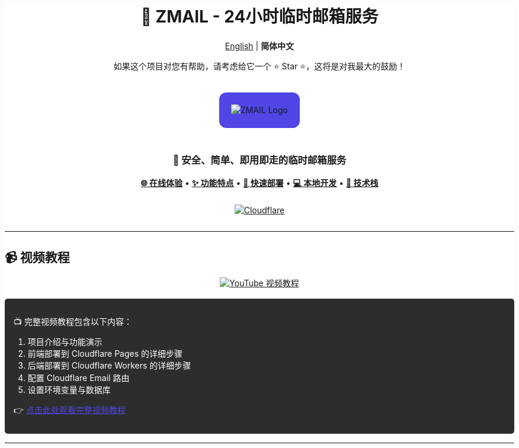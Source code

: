 # <div align="center">🚀 ZMAIL - 24小时临时邮箱服务</div>

<div align="center">
  <p>
    <a href="./README.en.md">English</a> | <strong>简体中文</strong>
  </p>

  <p>如果这个项目对您有帮助，请考虑给它一个 ⭐️ Star ⭐️，这将是对我最大的鼓励！</p>
  
  <img src="frontend/public/favicon.svg" alt="ZMAIL Logo" width="120" height="120" style="background-color: #4f46e5; padding: 20px; border-radius: 12px; margin: 20px 0;">
  
  <h3>💌 安全、简单、即用即走的临时邮箱服务</h3>

  <p>
    <a href="https://mail.mdzz.uk" target="_blank"><strong>🌐 在线体验</strong></a> •
    <a href="#功能特点"><strong>✨ 功能特点</strong></a> •
    <a href="#快速部署"><strong>🚀 快速部署</strong></a> •
    <a href="#本地开发"><strong>💻 本地开发</strong></a> •
    <a href="#技术栈"><strong>🔧 技术栈</strong></a>
  </p>
  
  <div style="display: flex; gap: 10px; justify-content: center; margin: 25px 0;">
    <a href="https://dash.cloudflare.com/" target="_blank">
      <img src="https://img.shields.io/badge/Cloudflare-F38020?style=for-the-badge&logo=cloudflare&logoColor=white" alt="Cloudflare" />
    </a>
  </div>
</div>

---

## 📹 视频教程

<div align="center">
  <a href="https://youtu.be/domoWldyXrc?si=9l3JN5AbtiaTS3_L" target="_blank">
    <img src="https://img.shields.io/badge/观看_YouTube_视频教程-FF0000?style=for-the-badge&logo=youtube&logoColor=white" alt="YouTube 视频教程" width="250" />
  </a>
</div>

<div style="background-color: #2d2d2d; color: #ffffff; padding: 15px; border-radius: 5px; margin: 15px 0;">
  <p>📺 完整视频教程包含以下内容：</p>
  <ol>
    <li>项目介绍与功能演示</li>
    <li>前端部署到 Cloudflare Pages 的详细步骤</li>
    <li>后端部署到 Cloudflare Workers 的详细步骤</li>
    <li>配置 Cloudflare Email 路由</li>
    <li>设置环境变量与数据库</li>
  </ol>
  <p>👉 <a href="https://youtu.be/domoWldyXrc?si=9l3JN5AbtiaTS3_L" target="_blank" style="color: #4f46e5;">点击此处观看完整视频教程</a></p>
</div>

---
